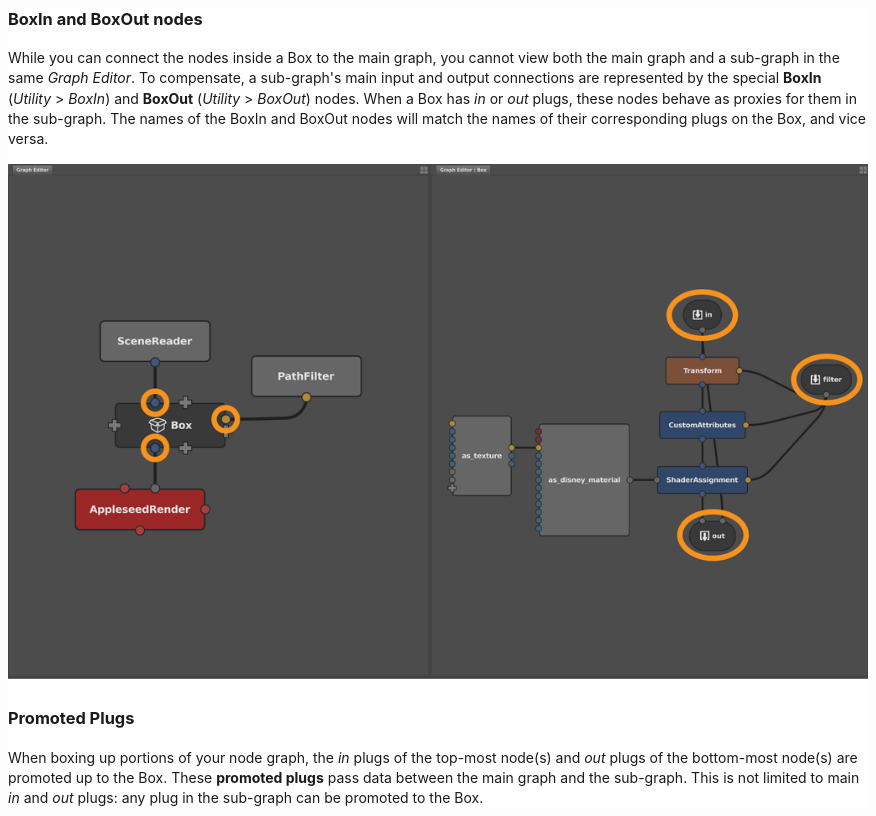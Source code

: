 ### BoxIn and BoxOut nodes ###

While you can connect the nodes inside a Box to the main graph, you cannot view both the main graph and a sub-graph in the same _Graph Editor_. To compensate, a sub-graph's main input and output connections are represented by the special **BoxIn** (_Utility_ > _BoxIn_) and **BoxOut** (_Utility_ > _BoxOut_) nodes. When a Box has _in_ or _out_ plugs, these nodes behave as proxies for them in the sub-graph. The names of the BoxIn and BoxOut nodes will match the names of their corresponding plugs on the Box, and vice versa.

![Left: the in and out plugs in the main graph. Right: the corresponding BoxIn and BoxOut nodes in the sub-graph.](images/illustrationBoxInBoxOutNodes.png "Left: the in and out plugs in the main graph. Right: the corresponding BoxIn and BoxOut nodes in the sub-graph.")


### Promoted Plugs ###

When boxing up portions of your node graph, the _in_ plugs of the top-most node(s) and _out_ plugs of the bottom-most node(s) are promoted up to the Box. These **promoted plugs** pass data between the main graph and the sub-graph. This is not limited to main _in_ and _out_ plugs: any plug in the sub-graph can be promoted to the Box.
